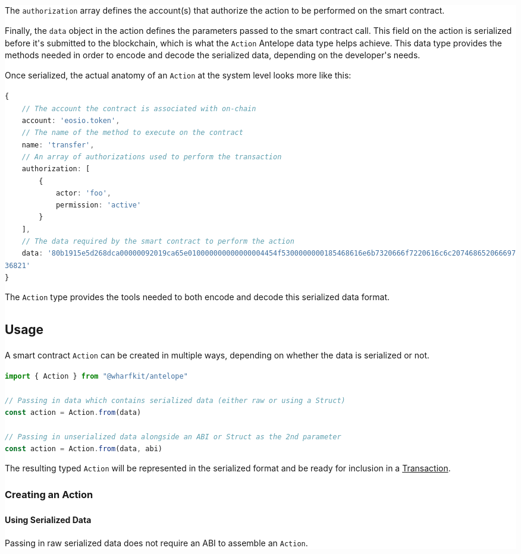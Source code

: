 The `authorization` array defines the account(s) that authorize the action to be performed on the smart contract.

Finally, the `data` object in the action defines the parameters passed to the smart contract call. This field on the action is serialized before it's submitted to the blockchain, which is what the `Action` Antelope data type helps achieve. This data type provides the methods needed in order to encode and decode the serialized data, depending on the developer's needs.

Once serialized, the actual anatomy of an `Action` at the system level looks more like this:

```ts
{
    // The account the contract is associated with on-chain
    account: 'eosio.token',
    // The name of the method to execute on the contract
    name: 'transfer',
    // An array of authorizations used to perform the transaction
    authorization: [
        {
            actor: 'foo',
            permission: 'active'
        }
    ],
    // The data required by the smart contract to perform the action
    data: '80b1915e5d268dca00000092019ca65e010000000000000004454f5300000000185468616e6b7320666f7220616c6c20746865206669736821'
}
```

The `Action` type provides the tools needed to both encode and decode this serialized data format.

## Usage

A smart contract `Action` can be created in multiple ways, depending on whether the data is serialized or not.

```ts
import { Action } from "@wharfkit/antelope"

// Passing in data which contains serialized data (either raw or using a Struct)
const action = Action.from(data)

// Passing in unserialized data alongside an ABI or Struct as the 2nd parameter
const action = Action.from(data, abi)
```

The resulting typed `Action` will be represented in the serialized format and be ready for inclusion in a [Transaction](#).

### Creating an Action

#### Using Serialized Data

Passing in raw serialized data does not require an ABI to assemble an `Action`.

